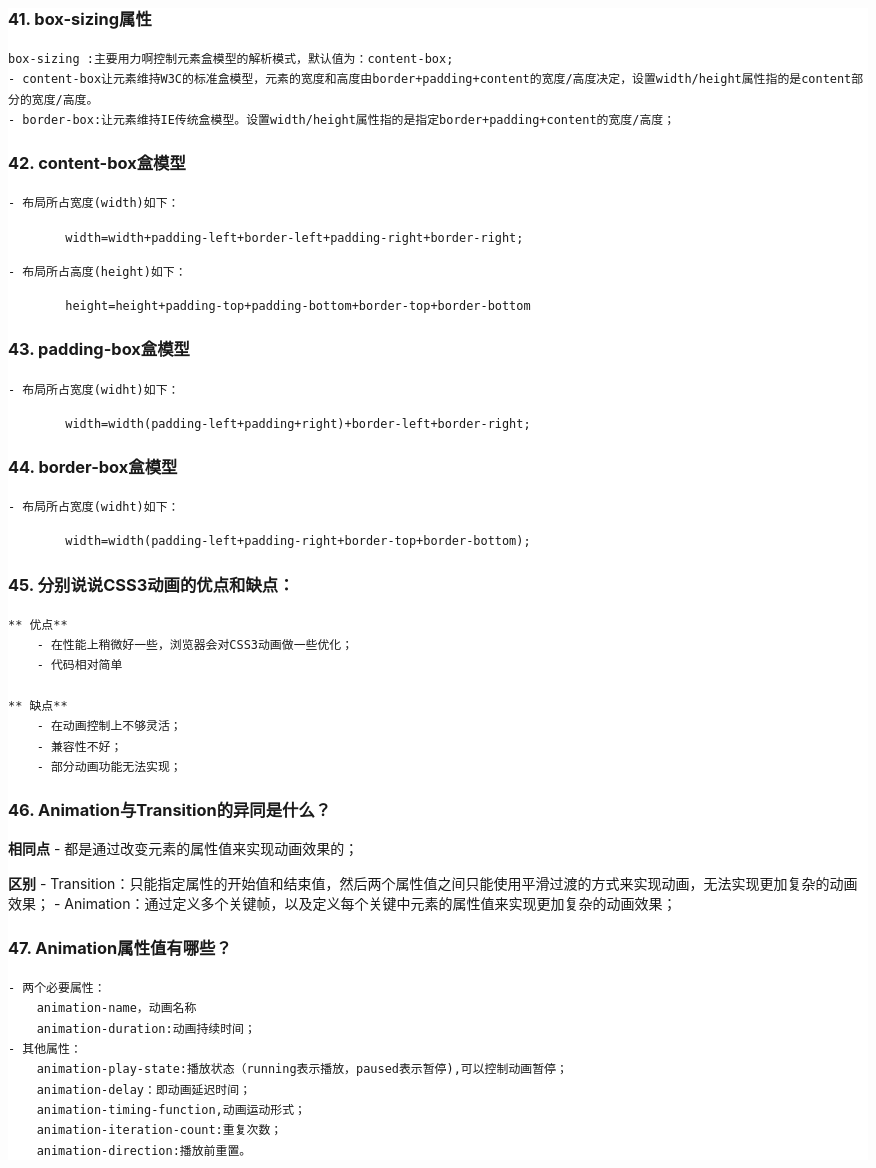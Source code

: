### 41. box-sizing属性
    box-sizing :主要用力啊控制元素盒模型的解析模式，默认值为：content-box;
    - content-box让元素维持W3C的标准盒模型，元素的宽度和高度由border+padding+content的宽度/高度决定，设置width/height属性指的是content部分的宽度/高度。
    - border-box:让元素维持IE传统盒模型。设置width/height属性指的是指定border+padding+content的宽度/高度；
    
### 42. content-box盒模型
    - 布局所占宽度(width)如下：
```    
        width=width+padding-left+border-left+padding-right+border-right;
```
    - 布局所占高度(height)如下：
```
        height=height+padding-top+padding-bottom+border-top+border-bottom
```

### 43. padding-box盒模型
    - 布局所占宽度(widht)如下：
```
        width=width(padding-left+padding+right)+border-left+border-right;
```

### 44. border-box盒模型
    - 布局所占宽度(widht)如下：
```
        width=width(padding-left+padding-right+border-top+border-bottom);
```
    
### 45. 分别说说CSS3动画的优点和缺点：
    ** 优点**
        - 在性能上稍微好一些，浏览器会对CSS3动画做一些优化；
        - 代码相对简单
    
    ** 缺点**
        - 在动画控制上不够灵活；
        - 兼容性不好；
        - 部分动画功能无法实现；

### 46. Animation与Transition的异同是什么？
**相同点**
        - 都是通过改变元素的属性值来实现动画效果的；
        
**区别**
        - Transition：只能指定属性的开始值和结束值，然后两个属性值之间只能使用平滑过渡的方式来实现动画，无法实现更加复杂的动画效果；
        - Animation：通过定义多个关键帧，以及定义每个关键中元素的属性值来实现更加复杂的动画效果；
        
### 47. Animation属性值有哪些？
    - 两个必要属性：
        animation-name，动画名称
        animation-duration:动画持续时间；
    - 其他属性：
        animation-play-state:播放状态（running表示播放，paused表示暂停),可以控制动画暂停；
        animation-delay：即动画延迟时间；
        animation-timing-function,动画运动形式；
        animation-iteration-count:重复次数；
        animation-direction:播放前重置。
        
